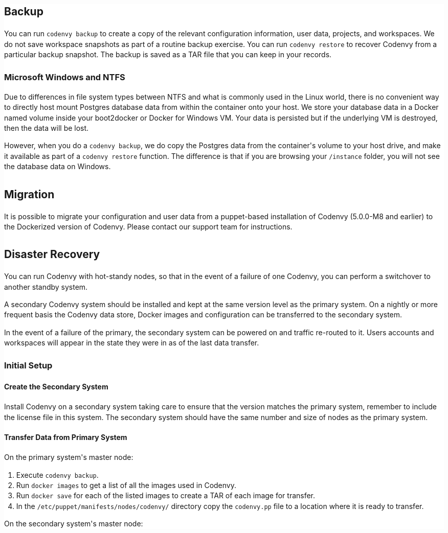 ## Backup
You can run `codenvy backup` to create a copy of the relevant configuration information, user data, projects, and workspaces. We do not save workspace snapshots as part of a routine backup exercise. You can run `codenvy restore` to recover Codenvy from a particular backup snapshot. The backup is saved as a TAR file that you can keep in your records.

### Microsoft Windows and NTFS
Due to differences in file system types between NTFS and what is commonly used in the Linux world, there is no convenient way to directly host mount Postgres database data from within the container onto your host. We store your database data in a Docker named volume inside your boot2docker or Docker for Windows VM. Your data is persisted but if the underlying VM is destroyed, then the data will be lost.

However, when you do a `codenvy backup`, we do copy the Postgres data from the container's volume to your host drive, and make it available as part of a `codenvy restore` function. The difference is that if you are browsing your `/instance` folder, you will not see the database data on Windows.

## Migration
It is possible to migrate your configuration and user data from a puppet-based installation of Codenvy (5.0.0-M8 and earlier) to the Dockerized version of Codenvy. Please contact our support team for instructions.

## Disaster Recovery
You can run Codenvy with hot-standy nodes, so that in the event of a failure of one Codenvy, you can perform a switchover to another standby system.

A secondary Codenvy system should be installed and kept at the same version level as the primary system. On a nightly or more frequent basis the Codenvy data store, Docker images and configuration can be transferred to the secondary system.

In the event of a failure of the primary, the secondary system can be powered on and traffic re-routed to it. Users accounts and workspaces will appear in the state they were in as of the last data transfer.  

### Initial Setup
#### Create the Secondary System
Install Codenvy on a secondary system taking care to ensure that the version matches the primary system, remember to include the license file in this system. The secondary system should have the same number and size of nodes as the primary system.

#### Transfer Data from Primary System
On the primary system's master node:

1. Execute `codenvy backup`.
2. Run `docker images` to get a list of all the images used in Codenvy.
3. Run `docker save` for each of the listed images to create a TAR of each image for transfer.
4. In the `/etc/puppet/manifests/nodes/codenvy/` directory copy the `codenvy.pp` file to a location where it is ready to transfer.

On the secondary system's master node:
